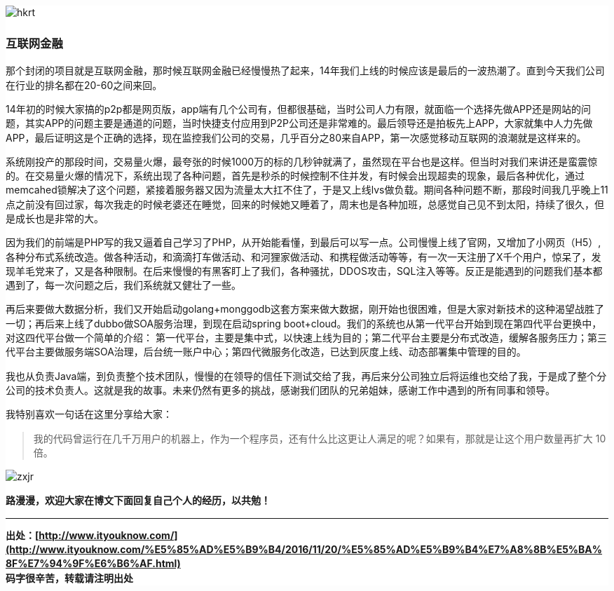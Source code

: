 ![hkrt](http://www.ityouknow.com/assets/images/2016/hkrt.jpg)  


### 互联网金融

那个封闭的项目就是互联网金融，那时候互联网金融已经慢慢热了起来，14年我们上线的时候应该是最后的一波热潮了。直到今天我们公司在行业的排名都在20-60之间来回。

14年初的时候大家搞的p2p都是网页版，app端有几个公司有，但都很基础，当时公司人力有限，就面临一个选择先做APP还是网站的问题，其实APP的问题主要是通道的问题，当时快捷支付应用到P2P公司还是非常难的。最后领导还是拍板先上APP，大家就集中人力先做APP，最后证明这是个正确的选择，现在监控我们公司的交易，几乎百分之80来自APP，第一次感觉移动互联网的浪潮就是这样来的。

系统刚投产的那段时间，交易量火爆，最夸张的时候1000万的标的几秒钟就满了，虽然现在平台也是这样。但当时对我们来讲还是蛮震惊的。在交易量火爆的情况下，系统出现了各种问题，首先是秒杀的时候控制不住并发，有时候会出现超卖的现象，最后各种优化，通过memcahed锁解决了这个问题，紧接着服务器又因为流量太大扛不住了，于是又上线lvs做负载。期间各种问题不断，那段时间我几乎晚上11点之前没有回过家，每次我走的时候老婆还在睡觉，回来的时候她又睡着了，周末也是各种加班，总感觉自己见不到太阳，持续了很久，但是成长也是非常的大。

因为我们的前端是PHP写的我又逼着自己学习了PHP，从开始能看懂，到最后可以写一点。公司慢慢上线了官网，又增加了小网页（H5）,各种分布式系统改造。做各种活动，和滴滴打车做活动、和河狸家做活动、和携程做活动等等，有一次一天注册了X千个用户，惊呆了，发现羊毛党来了，又是各种限制。在后来慢慢的有黑客盯上了我们，各种骚扰，DDOS攻击，SQL注入等等。反正是能遇到的问题我们基本都遇到了，每一次问题之后，我们系统就又健壮了一些。

再后来要做大数据分析，我们又开始启动golang+monggodb这套方案来做大数据，刚开始也很困难，但是大家对新技术的这种渴望战胜了一切；再后来上线了dubbo做SOA服务治理，到现在启动spring boot+cloud。我们的系统也从第一代平台开始到现在第四代平台更换中，对这四代平台做一个简单的介绍： 第一代平台，主要是集中式，以快速上线为目的；第二代平台主要是分布式改造，缓解各服务压力；第三代平台主要做服务端SOA治理，后台统一账户中心；第四代微服务化改造，已达到灰度上线、动态部署集中管理的目的。

我也从负责Java端，到负责整个技术团队，慢慢的在领导的信任下测试交给了我，再后来分公司独立后将运维也交给了我，于是成了整个分公司的技术负责人。这就是我的故事。未来仍然有更多的挑战，感谢我们团队的兄弟姐妹，感谢工作中遇到的所有同事和领导。

我特别喜欢一句话在这里分享给大家：

> 我的代码曾运行在几千万用户的机器上，作为一个程序员，还有什么比这更让人满足的呢？如果有，那就是让这个用户数量再扩大 10 倍。


![zxjr](http://www.ityouknow.com/assets/images/2016/zxjr.jpg)  

**路漫漫，欢迎大家在博文下面回复自己个人的经历，以共勉！**

-------------


**出处：[http://www.ityouknow.com/](http://www.ityouknow.com/%E5%85%AD%E5%B9%B4/2016/11/20/%E5%85%AD%E5%B9%B4%E7%A8%8B%E5%BA%8F%E7%94%9F%E6%B6%AF.html)**    
**码字很辛苦，转载请注明出处**  




